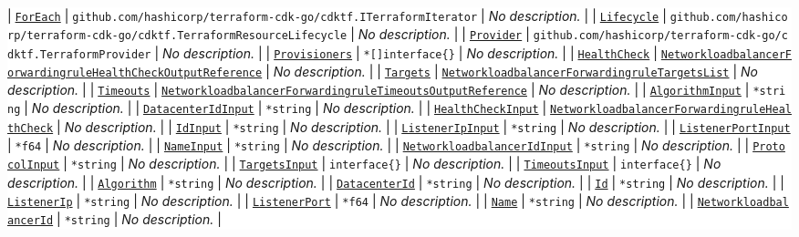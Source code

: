 | <code><a href="#@cdktf/provider-ionoscloud.networkloadbalancerForwardingrule.NetworkloadbalancerForwardingrule.property.forEach">ForEach</a></code> | <code>github.com/hashicorp/terraform-cdk-go/cdktf.ITerraformIterator</code> | *No description.* |
| <code><a href="#@cdktf/provider-ionoscloud.networkloadbalancerForwardingrule.NetworkloadbalancerForwardingrule.property.lifecycle">Lifecycle</a></code> | <code>github.com/hashicorp/terraform-cdk-go/cdktf.TerraformResourceLifecycle</code> | *No description.* |
| <code><a href="#@cdktf/provider-ionoscloud.networkloadbalancerForwardingrule.NetworkloadbalancerForwardingrule.property.provider">Provider</a></code> | <code>github.com/hashicorp/terraform-cdk-go/cdktf.TerraformProvider</code> | *No description.* |
| <code><a href="#@cdktf/provider-ionoscloud.networkloadbalancerForwardingrule.NetworkloadbalancerForwardingrule.property.provisioners">Provisioners</a></code> | <code>*[]interface{}</code> | *No description.* |
| <code><a href="#@cdktf/provider-ionoscloud.networkloadbalancerForwardingrule.NetworkloadbalancerForwardingrule.property.healthCheck">HealthCheck</a></code> | <code><a href="#@cdktf/provider-ionoscloud.networkloadbalancerForwardingrule.NetworkloadbalancerForwardingruleHealthCheckOutputReference">NetworkloadbalancerForwardingruleHealthCheckOutputReference</a></code> | *No description.* |
| <code><a href="#@cdktf/provider-ionoscloud.networkloadbalancerForwardingrule.NetworkloadbalancerForwardingrule.property.targets">Targets</a></code> | <code><a href="#@cdktf/provider-ionoscloud.networkloadbalancerForwardingrule.NetworkloadbalancerForwardingruleTargetsList">NetworkloadbalancerForwardingruleTargetsList</a></code> | *No description.* |
| <code><a href="#@cdktf/provider-ionoscloud.networkloadbalancerForwardingrule.NetworkloadbalancerForwardingrule.property.timeouts">Timeouts</a></code> | <code><a href="#@cdktf/provider-ionoscloud.networkloadbalancerForwardingrule.NetworkloadbalancerForwardingruleTimeoutsOutputReference">NetworkloadbalancerForwardingruleTimeoutsOutputReference</a></code> | *No description.* |
| <code><a href="#@cdktf/provider-ionoscloud.networkloadbalancerForwardingrule.NetworkloadbalancerForwardingrule.property.algorithmInput">AlgorithmInput</a></code> | <code>*string</code> | *No description.* |
| <code><a href="#@cdktf/provider-ionoscloud.networkloadbalancerForwardingrule.NetworkloadbalancerForwardingrule.property.datacenterIdInput">DatacenterIdInput</a></code> | <code>*string</code> | *No description.* |
| <code><a href="#@cdktf/provider-ionoscloud.networkloadbalancerForwardingrule.NetworkloadbalancerForwardingrule.property.healthCheckInput">HealthCheckInput</a></code> | <code><a href="#@cdktf/provider-ionoscloud.networkloadbalancerForwardingrule.NetworkloadbalancerForwardingruleHealthCheck">NetworkloadbalancerForwardingruleHealthCheck</a></code> | *No description.* |
| <code><a href="#@cdktf/provider-ionoscloud.networkloadbalancerForwardingrule.NetworkloadbalancerForwardingrule.property.idInput">IdInput</a></code> | <code>*string</code> | *No description.* |
| <code><a href="#@cdktf/provider-ionoscloud.networkloadbalancerForwardingrule.NetworkloadbalancerForwardingrule.property.listenerIpInput">ListenerIpInput</a></code> | <code>*string</code> | *No description.* |
| <code><a href="#@cdktf/provider-ionoscloud.networkloadbalancerForwardingrule.NetworkloadbalancerForwardingrule.property.listenerPortInput">ListenerPortInput</a></code> | <code>*f64</code> | *No description.* |
| <code><a href="#@cdktf/provider-ionoscloud.networkloadbalancerForwardingrule.NetworkloadbalancerForwardingrule.property.nameInput">NameInput</a></code> | <code>*string</code> | *No description.* |
| <code><a href="#@cdktf/provider-ionoscloud.networkloadbalancerForwardingrule.NetworkloadbalancerForwardingrule.property.networkloadbalancerIdInput">NetworkloadbalancerIdInput</a></code> | <code>*string</code> | *No description.* |
| <code><a href="#@cdktf/provider-ionoscloud.networkloadbalancerForwardingrule.NetworkloadbalancerForwardingrule.property.protocolInput">ProtocolInput</a></code> | <code>*string</code> | *No description.* |
| <code><a href="#@cdktf/provider-ionoscloud.networkloadbalancerForwardingrule.NetworkloadbalancerForwardingrule.property.targetsInput">TargetsInput</a></code> | <code>interface{}</code> | *No description.* |
| <code><a href="#@cdktf/provider-ionoscloud.networkloadbalancerForwardingrule.NetworkloadbalancerForwardingrule.property.timeoutsInput">TimeoutsInput</a></code> | <code>interface{}</code> | *No description.* |
| <code><a href="#@cdktf/provider-ionoscloud.networkloadbalancerForwardingrule.NetworkloadbalancerForwardingrule.property.algorithm">Algorithm</a></code> | <code>*string</code> | *No description.* |
| <code><a href="#@cdktf/provider-ionoscloud.networkloadbalancerForwardingrule.NetworkloadbalancerForwardingrule.property.datacenterId">DatacenterId</a></code> | <code>*string</code> | *No description.* |
| <code><a href="#@cdktf/provider-ionoscloud.networkloadbalancerForwardingrule.NetworkloadbalancerForwardingrule.property.id">Id</a></code> | <code>*string</code> | *No description.* |
| <code><a href="#@cdktf/provider-ionoscloud.networkloadbalancerForwardingrule.NetworkloadbalancerForwardingrule.property.listenerIp">ListenerIp</a></code> | <code>*string</code> | *No description.* |
| <code><a href="#@cdktf/provider-ionoscloud.networkloadbalancerForwardingrule.NetworkloadbalancerForwardingrule.property.listenerPort">ListenerPort</a></code> | <code>*f64</code> | *No description.* |
| <code><a href="#@cdktf/provider-ionoscloud.networkloadbalancerForwardingrule.NetworkloadbalancerForwardingrule.property.name">Name</a></code> | <code>*string</code> | *No description.* |
| <code><a href="#@cdktf/provider-ionoscloud.networkloadbalancerForwardingrule.NetworkloadbalancerForwardingrule.property.networkloadbalancerId">NetworkloadbalancerId</a></code> | <code>*string</code> | *No description.* |